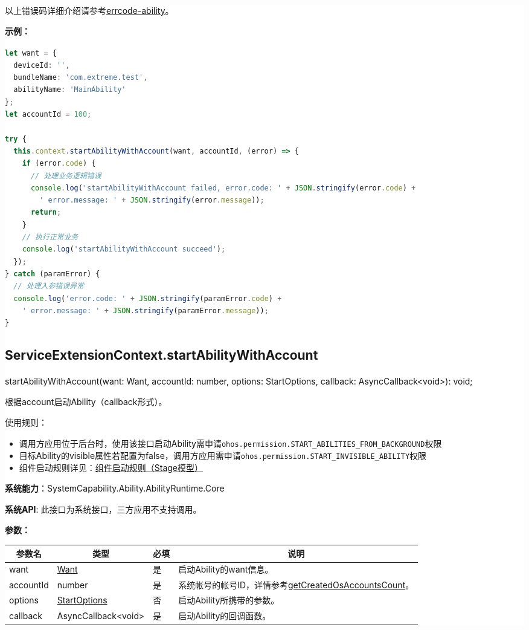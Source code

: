 以上错误码详细介绍请参考[errcode-ability](../errorcodes/errorcode-ability.md)。

**示例：**

  ```ts
  let want = {
    deviceId: '',
    bundleName: 'com.extreme.test',
    abilityName: 'MainAbility'
  };
  let accountId = 100;

  try {
    this.context.startAbilityWithAccount(want, accountId, (error) => {
      if (error.code) {
        // 处理业务逻辑错误
        console.log('startAbilityWithAccount failed, error.code: ' + JSON.stringify(error.code) +
          ' error.message: ' + JSON.stringify(error.message));
        return;
      }
      // 执行正常业务
      console.log('startAbilityWithAccount succeed');
    });
  } catch (paramError) {
    // 处理入参错误异常
    console.log('error.code: ' + JSON.stringify(paramError.code) +
      ' error.message: ' + JSON.stringify(paramError.message));
  }
  ```

## ServiceExtensionContext.startAbilityWithAccount

startAbilityWithAccount(want: Want, accountId: number, options: StartOptions, callback: AsyncCallback\<void\>): void;

根据account启动Ability（callback形式）。

使用规则：
 - 调用方应用位于后台时，使用该接口启动Ability需申请`ohos.permission.START_ABILITIES_FROM_BACKGROUND`权限
 - 目标Ability的visible属性若配置为false，调用方应用需申请`ohos.permission.START_INVISIBLE_ABILITY`权限
 - 组件启动规则详见：[组件启动规则（Stage模型）](../../application-models/component-startup-rules.md)

**系统能力**：SystemCapability.Ability.AbilityRuntime.Core

**系统API**: 此接口为系统接口，三方应用不支持调用。

**参数：**

| 参数名 | 类型 | 必填 | 说明 |
| -------- | -------- | -------- | -------- |
| want | [Want](js-apis-application-want.md) | 是 | 启动Ability的want信息。 |
| accountId | number | 是 | 系统帐号的帐号ID，详情参考[getCreatedOsAccountsCount](js-apis-osAccount.md#getosaccountlocalidfromprocess)。 |
| options | [StartOptions](js-apis-app-ability-startOptions.md) | 否 | 启动Ability所携带的参数。 |
| callback | AsyncCallback\<void\> | 是 | 启动Ability的回调函数。 |
